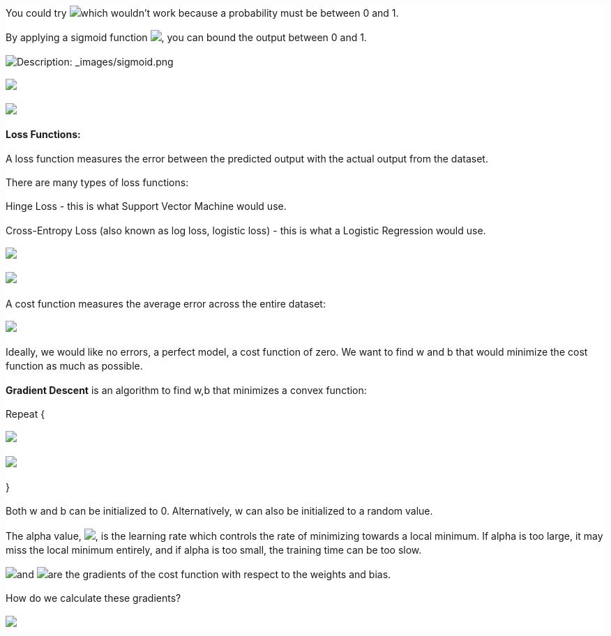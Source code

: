 You could try ![](Machine%20Learning%20Blog%20Post_files/image012.gif)which wouldn’t work because a probability must be between 0 and 1.

By applying a sigmoid function ![](Machine%20Learning%20Blog%20Post_files/image013.gif), you can bound the output between 0 and 1.

![Description: _images/sigmoid.png](Machine%20Learning%20Blog%20Post_files/image015.gif)

![](Machine%20Learning%20Blog%20Post_files/image016.gif)

![](Machine%20Learning%20Blog%20Post_files/image017.gif)

**Loss Functions:**

A loss function measures the error between the predicted output with the actual output from the dataset.

There are many types of loss functions:

Hinge Loss - this is what Support Vector Machine would use.

Cross-Entropy Loss (also known as log loss, logistic loss) - this is what a Logistic Regression would use.

![](Machine%20Learning%20Blog%20Post_files/image018.gif)

![](Machine%20Learning%20Blog%20Post_files/image019.gif)

A cost function measures the average error across the entire dataset:

![](Machine%20Learning%20Blog%20Post_files/image020.gif)

Ideally, we would like no errors, a perfect model, a cost function of zero. We want to find w and b that would minimize the cost function as much as possible.

**Gradient Descent** is an algorithm to find w,b that minimizes a convex function:

Repeat {

![](Machine%20Learning%20Blog%20Post_files/image021.gif)

![](Machine%20Learning%20Blog%20Post_files/image022.gif)

}

Both w and b can be initialized to 0. Alternatively, w can also be initialized to a random value.

The alpha value, ![](Machine%20Learning%20Blog%20Post_files/image023.gif), is the learning rate which controls the rate of minimizing towards a local minimum. If alpha is too large, it may miss the local minimum entirely, and if alpha is too small, the training time can be too slow.

![](Machine%20Learning%20Blog%20Post_files/image024.gif)and ![](Machine%20Learning%20Blog%20Post_files/image025.gif)are the gradients of the cost function with respect to the weights and bias.

How do we calculate these gradients?

![](Machine%20Learning%20Blog%20Post_files/image027.gif)
